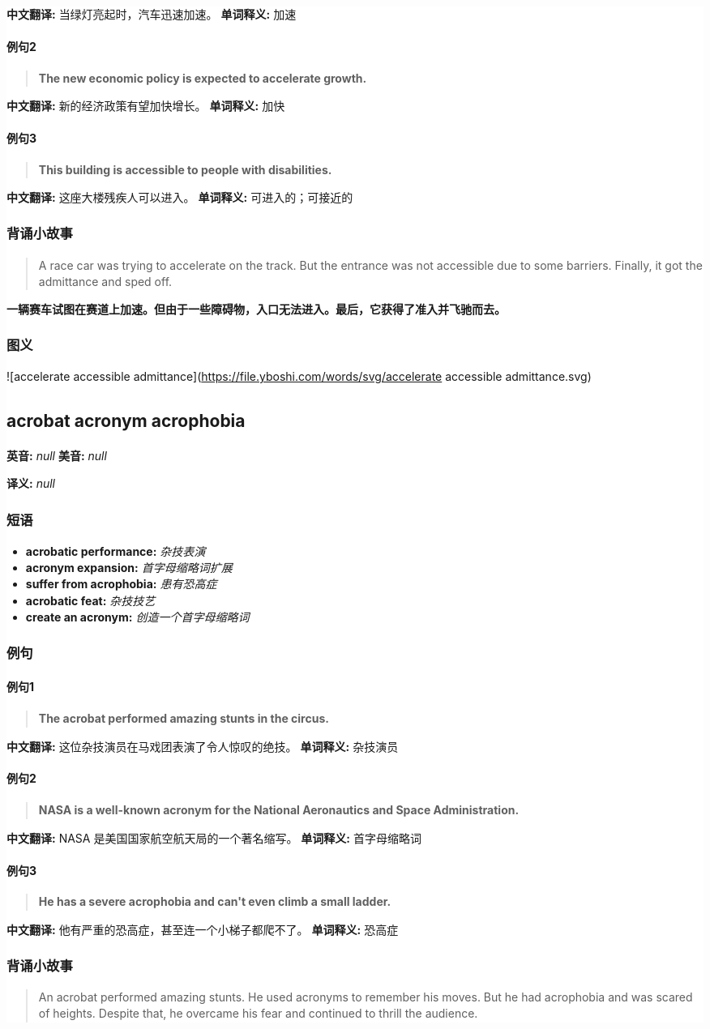 **中文翻译:** 当绿灯亮起时，汽车迅速加速。
**单词释义:** 加速
#### 例句2
> **The new economic policy is expected to accelerate growth.** 

**中文翻译:** 新的经济政策有望加快增长。
**单词释义:** 加快
#### 例句3
> **This building is accessible to people with disabilities.** 

**中文翻译:** 这座大楼残疾人可以进入。
**单词释义:** 可进入的；可接近的
### 背诵小故事
> A race car was trying to accelerate on the track. But the entrance was not accessible due to some barriers. Finally, it got the admittance and sped off. 

 **一辆赛车试图在赛道上加速。但由于一些障碍物，入口无法进入。最后，它获得了准入并飞驰而去。**
### 图义
![accelerate accessible admittance](https://file.yboshi.com/words/svg/accelerate accessible admittance.svg)

## acrobat acronym acrophobia
**英音:** _null_  	**美音:** _null_ 

**译义:** *null*

### 短语
+ **acrobatic performance:**   _杂技表演_
+ **acronym expansion:**   _首字母缩略词扩展_
+ **suffer from acrophobia:**   _患有恐高症_
+ **acrobatic feat:**   _杂技技艺_
+ **create an acronym:**   _创造一个首字母缩略词_
### 例句
#### 例句1
> **The acrobat performed amazing stunts in the circus.** 

**中文翻译:** 这位杂技演员在马戏团表演了令人惊叹的绝技。
**单词释义:** 杂技演员
#### 例句2
> **NASA is a well-known acronym for the National Aeronautics and Space Administration.** 

**中文翻译:** NASA 是美国国家航空航天局的一个著名缩写。
**单词释义:** 首字母缩略词
#### 例句3
> **He has a severe acrophobia and can't even climb a small ladder.** 

**中文翻译:** 他有严重的恐高症，甚至连一个小梯子都爬不了。
**单词释义:** 恐高症
### 背诵小故事
> An acrobat performed amazing stunts. He used acronyms to remember his moves. But he had acrophobia and was scared of heights. Despite that, he overcame his fear and continued to thrill the audience.
